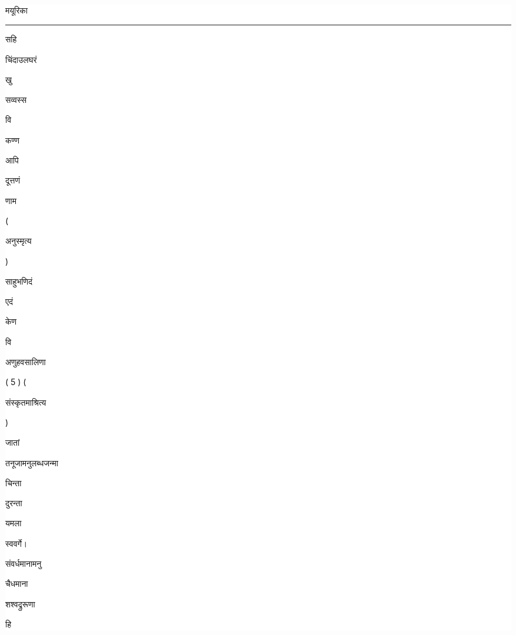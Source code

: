 

मयूरिका

---

सहि

चिंदाउलघरं

खु

सव्वस्स

वि

कण्ण

आपि

दूत्तणं

णाम

(

अनुस्मृत्य

)

साहुभणिदं

एदं

केण

वि

अणुहवसालिणा

( 5 ) (

संस्कृतमाश्रित्य

)

जातां

तनूजामनुलब्धजन्मा

चिन्ता

दुरन्ता

यमला

स्ववर्गे।

 

संवर्धमानामनु

चैधमाना

शश्वद्रुरूणा

हि
